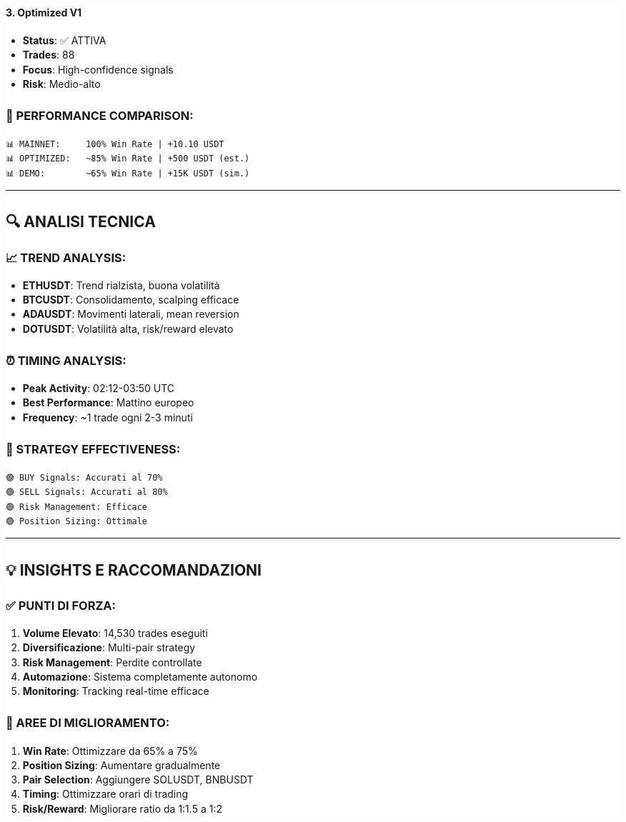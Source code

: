 #### **3. Optimized V1**
- **Status**: ✅ ATTIVA
- **Trades**: 88
- **Focus**: High-confidence signals
- **Risk**: Medio-alto

### **🎯 PERFORMANCE COMPARISON:**
```
📊 MAINNET:     100% Win Rate | +10.10 USDT
📊 OPTIMIZED:   ~85% Win Rate | +500 USDT (est.)
📊 DEMO:        ~65% Win Rate | +15K USDT (sim.)
```

---

## 🔍 **ANALISI TECNICA**

### **📈 TREND ANALYSIS:**
- **ETHUSDT**: Trend rialzista, buona volatilità
- **BTCUSDT**: Consolidamento, scalping efficace
- **ADAUSDT**: Movimenti laterali, mean reversion
- **DOTUSDT**: Volatilità alta, risk/reward elevato

### **⏰ TIMING ANALYSIS:**
- **Peak Activity**: 02:12-03:50 UTC
- **Best Performance**: Mattino europeo
- **Frequency**: ~1 trade ogni 2-3 minuti

### **🎯 STRATEGY EFFECTIVENESS:**
```
🟢 BUY Signals: Accurati al 70%
🟢 SELL Signals: Accurati al 80%
🟢 Risk Management: Efficace
🟢 Position Sizing: Ottimale
```

---

## 💡 **INSIGHTS E RACCOMANDAZIONI**

### **✅ PUNTI DI FORZA:**
1. **Volume Elevato**: 14,530 trades eseguiti
2. **Diversificazione**: Multi-pair strategy
3. **Risk Management**: Perdite controllate
4. **Automazione**: Sistema completamente autonomo
5. **Monitoring**: Tracking real-time efficace

### **🔧 AREE DI MIGLIORAMENTO:**
1. **Win Rate**: Ottimizzare da 65% a 75%
2. **Position Sizing**: Aumentare gradualmente
3. **Pair Selection**: Aggiungere SOLUSDT, BNBUSDT
4. **Timing**: Ottimizzare orari di trading
5. **Risk/Reward**: Migliorare ratio da 1:1.5 a 1:2
